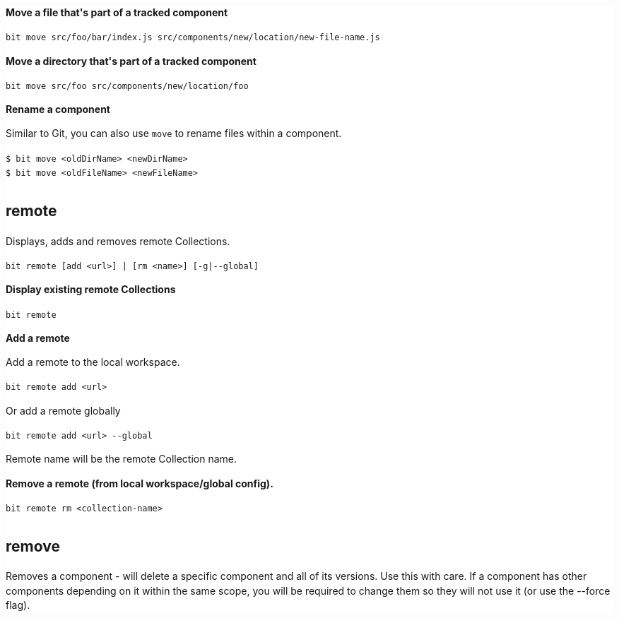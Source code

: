 **Move a file that's part of a tracked component**

```shell
bit move src/foo/bar/index.js src/components/new/location/new-file-name.js
```

**Move a directory that's part of a tracked component**

```shell
bit move src/foo src/components/new/location/foo
```

**Rename a component**

Similar to Git, you can also use `move` to rename files within a component.

```shell
$ bit move <oldDirName> <newDirName>
$ bit move <oldFileName> <newFileName>
```

## remote

Displays, adds and removes remote Collections.

```shell
bit remote [add <url>] | [rm <name>] [-g|--global]
```

**Display existing remote Collections**

```shell
bit remote
```

**Add a remote**

Add a remote to the local workspace.

```shell
bit remote add <url>
```

Or add a remote globally

```shell
bit remote add <url> --global
```

Remote name will be the remote Collection name.

**Remove a remote (from local workspace/global config).**

```shell
bit remote rm <collection-name>
```

## remove

Removes a component - will delete a specific component and all of its versions. Use this with care. If a component has other components depending on it within the same scope, you will be required to change them so they will not use it (or use the --force flag).
